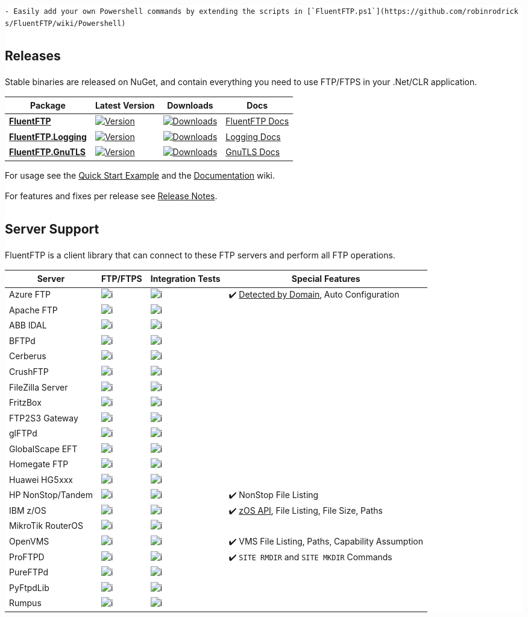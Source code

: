 	- Easily add your own Powershell commands by extending the scripts in [`FluentFTP.ps1`](https://github.com/robinrodricks/FluentFTP/wiki/Powershell)

	
## Releases

Stable binaries are released on NuGet, and contain everything you need to use FTP/FTPS in your .Net/CLR application.

| Package      		| Latest Version	|  Downloads	|   Docs	| 
|---------------		|-----------	|-----------	|-----------|
| **[FluentFTP](https://www.nuget.org/packages/FluentFTP)**      	|     [![Version](https://img.shields.io/nuget/vpre/FluentFTP.svg)](https://www.nuget.org/packages/FluentFTP) 		|  [![Downloads](https://img.shields.io/nuget/dt/FluentFTP.svg)](https://www.nuget.org/packages/FluentFTP) | [FluentFTP Docs](https://github.com/robinrodricks/FluentFTP/wiki) |
| **[FluentFTP.Logging](https://www.nuget.org/packages/FluentFTP.Logging)**      	|    [![Version](https://img.shields.io/nuget/vpre/FluentFTP.Logging.svg)](https://www.nuget.org/packages/FluentFTP.Logging)  		| [![Downloads](https://img.shields.io/nuget/dt/FluentFTP.Logging.svg)](https://www.nuget.org/packages/FluentFTP.Logging) | [Logging Docs](https://github.com/robinrodricks/FluentFTP/wiki/Logging) |
| **[FluentFTP.GnuTLS](https://www.nuget.org/packages/FluentFTP.GnuTLS)**      	|    [![Version](https://img.shields.io/nuget/vpre/FluentFTP.GnuTLS.svg)](https://www.nuget.org/packages/FluentFTP.GnuTLS)  		| [![Downloads](https://img.shields.io/nuget/dt/FluentFTP.GnuTLS.svg)](https://www.nuget.org/packages/FluentFTP.GnuTLS) | [GnuTLS Docs](https://github.com/robinrodricks/FluentFTP/wiki/FTPS-Connection-using-GnuTLS) |

For usage see the [Quick Start Example](https://github.com/robinrodricks/FluentFTP/wiki/Quick-Start-Example) and the [Documentation](https://github.com/robinrodricks/FluentFTP/wiki) wiki.

For features and fixes per release see [Release Notes](https://github.com/robinrodricks/FluentFTP/blob/master/RELEASES.md).



## Server Support

FluentFTP is a client library that can connect to these FTP servers and perform all FTP operations.

| Server             | FTP/FTPS | Integration Tests | Special Features  |
| ------------------ | --------- | ------------ |---------- |
| Azure FTP          |  ![i](https://img.shields.io/badge/-supported-brightgreen)️        | ![i](https://img.shields.io/badge/-commercial-orange) | ✔️ [Detected by Domain](https://github.com/robinrodricks/FluentFTP/wiki/Server-Information#azure), Auto Configuration |
| Apache FTP         |  ![i](https://img.shields.io/badge/-supported-brightgreen)️        | ![i](https://img.shields.io/badge/-supported-brightgreen)️ |  |
| ABB IDAL           |  ![i](https://img.shields.io/badge/-supported-brightgreen)️        | ![i](https://img.shields.io/badge/-commercial-orange) |  |
| BFTPd              |  ![i](https://img.shields.io/badge/-supported-brightgreen)️        | ![i](https://img.shields.io/badge/-supported-brightgreen) |  |
| Cerberus           |  ![i](https://img.shields.io/badge/-supported-brightgreen)️        | ![i](https://img.shields.io/badge/-commercial-orange) |  |
| CrushFTP           |  ![i](https://img.shields.io/badge/-supported-brightgreen)️        | ![i](https://img.shields.io/badge/-commercial-orange) |  |
| FileZilla Server   |  ![i](https://img.shields.io/badge/-supported-brightgreen)️        | ![i](https://img.shields.io/badge/-supported-brightgreen) |  |
| FritzBox           |  ![i](https://img.shields.io/badge/-supported-brightgreen)️        | ![i](https://img.shields.io/badge/-hardware%20required-red) |  |
| FTP2S3 Gateway     |  ![i](https://img.shields.io/badge/-supported-brightgreen)️        | ![i](https://img.shields.io/badge/-commercial-orange) |  |
| glFTPd             |  ![i](https://img.shields.io/badge/-supported-brightgreen)️        | ![i](https://img.shields.io/badge/-supported-brightgreen) |  |
| GlobalScape EFT    |  ![i](https://img.shields.io/badge/-supported-brightgreen)️        | ![i](https://img.shields.io/badge/-commercial-orange) |  |
| Homegate FTP       |  ![i](https://img.shields.io/badge/-supported-brightgreen)️        | ![i](https://img.shields.io/badge/-contributions%20welcome-blue) |  |
| Huawei HG5xxx      |  ![i](https://img.shields.io/badge/-supported-brightgreen)️        | ![i](https://img.shields.io/badge/-hardware%20required-red) |  |
| HP NonStop/Tandem  |  ![i](https://img.shields.io/badge/-supported-brightgreen)️        | ![i](https://img.shields.io/badge/-hardware%20required-red) | ✔️ NonStop File Listing |
| IBM z/OS   |  ![i](https://img.shields.io/badge/-supported-brightgreen)️ | ![i](https://img.shields.io/badge/-privately%20performed-yellow)   | ✔️ [zOS API](https://github.com/robinrodricks/FluentFTP/wiki/IBM-zOS-and-OS-400-Support), File Listing, File Size, Paths |
| MikroTik RouterOS  |  ![i](https://img.shields.io/badge/-supported-brightgreen)️        | ![i](https://img.shields.io/badge/-hardware%20required-red) |  |
| OpenVMS            |  ![i](https://img.shields.io/badge/-supported-brightgreen)️        | ![i](https://img.shields.io/badge/-commercial-orange) | ✔️ VMS File Listing, Paths, Capability Assumption |
| ProFTPD            |  ![i](https://img.shields.io/badge/-supported-brightgreen)️        | ![i](https://img.shields.io/badge/-supported-brightgreen) | ✔️ `SITE RMDIR` and `SITE MKDIR` Commands |
| PureFTPd           |  ![i](https://img.shields.io/badge/-supported-brightgreen)️        | ![i](https://img.shields.io/badge/-supported-brightgreen) |  |
| PyFtpdLib          |  ![i](https://img.shields.io/badge/-supported-brightgreen)️        | ![i](https://img.shields.io/badge/-supported-brightgreen) |  |
| Rumpus             |  ![i](https://img.shields.io/badge/-supported-brightgreen)️        | ![i](https://img.shields.io/badge/-commercial-orange) |  |